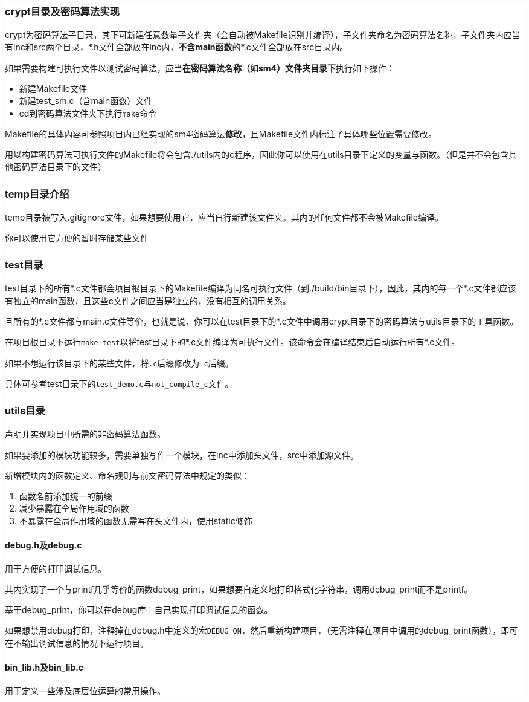 ### crypt目录及密码算法实现

crypt为密码算法子目录，其下可新建任意数量子文件夹（会自动被Makefile识别并编译），子文件夹命名为密码算法名称，子文件夹内应当有inc和src两个目录，\*.h文件全部放在inc内，**不含main函数**的\*.c文件全部放在src目录内。

如果需要构建可执行文件以测试密码算法，应当**在密码算法名称（如sm4）文件夹目录下**执行如下操作：

- 新建Makefile文件
- 新建test_sm.c（含main函数）文件
- cd到密码算法文件夹下执行`make`命令

Makefile的具体内容可参照项目内已经实现的sm4密码算法**修改**，且Makefile文件内标注了具体哪些位置需要修改。

用以构建密码算法可执行文件的Makefile将会包含./utils内的c程序，因此你可以使用在utils目录下定义的变量与函数。（但是并不会包含其他密码算法目录下的文件）

### temp目录介绍

temp目录被写入.gitignore文件，如果想要使用它，应当自行新建该文件夹。其内的任何文件都不会被Makefile编译。

你可以使用它方便的暂时存储某些文件

### test目录

test目录下的所有*.c文件都会项目根目录下的Makefile编译为同名可执行文件（到./build/bin目录下），因此，其内的每一个*.c文件都应该有独立的main函数，且这些c文件之间应当是独立的，没有相互的调用关系。

且所有的*.c文件都与main.c文件等价，也就是说，你可以在test目录下的*.c文件中调用crypt目录下的密码算法与utils目录下的工具函数。

在项目根目录下运行`make test`以将test目录下的*.c文件编译为可执行文件。该命令会在编译结束后自动运行所有*.c文件。

如果不想运行该目录下的某些文件，将`.c`后缀修改为`_c`后缀。

具体可参考test目录下的`test_demo.c`与`not_compile_c`文件。

### utils目录

声明并实现项目中所需的非密码算法函数。

如果要添加的模块功能较多，需要单独写作一个模块，在inc中添加头文件，src中添加源文件。

新增模块内的函数定义、命名规则与前文密码算法中规定的类似：

1. 函数名前添加统一的前缀
2. 减少暴露在全局作用域的函数
3. 不暴露在全局作用域的函数无需写在头文件内，使用static修饰

#### debug.h及debug.c

用于方便的打印调试信息。

其内实现了一个与printf几乎等价的函数debug_print，如果想要自定义地打印格式化字符串，调用debug_print而不是printf。

基于debug_print，你可以在debug库中自己实现打印调试信息的函数。

如果想禁用debug打印，注释掉在debug.h中定义的宏`DEBUG_ON`，然后重新构建项目，（无需注释在项目中调用的debug_print函数），即可在不输出调试信息的情况下运行项目。

#### bin_lib.h及bin_lib.c

用于定义一些涉及底层位运算的常用操作。
